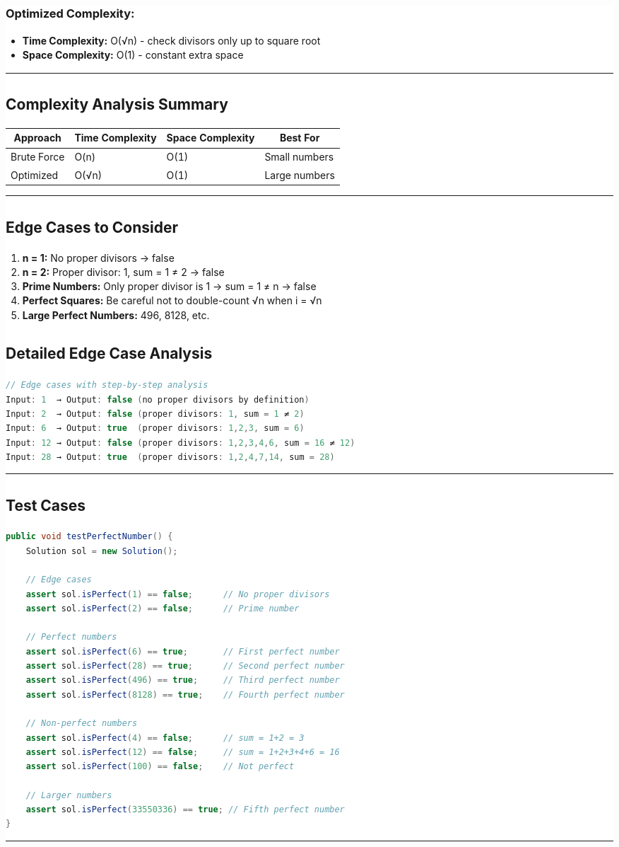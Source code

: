 ### Optimized Complexity:
- **Time Complexity:** O(√n) - check divisors only up to square root
- **Space Complexity:** O(1) - constant extra space

---

## Complexity Analysis Summary

| Approach      | Time Complexity | Space Complexity | Best For           |
|---------------|-----------------|------------------|--------------------|
| Brute Force   | O(n)            | O(1)             | Small numbers      |
| Optimized     | O(√n)           | O(1)             | Large numbers      |

---

## Edge Cases to Consider

1. **n = 1:** No proper divisors → false
2. **n = 2:** Proper divisor: 1, sum = 1 ≠ 2 → false  
3. **Prime Numbers:** Only proper divisor is 1 → sum = 1 ≠ n → false
4. **Perfect Squares:** Be careful not to double-count √n when i = √n
5. **Large Perfect Numbers:** 496, 8128, etc.

## Detailed Edge Case Analysis

```java
// Edge cases with step-by-step analysis
Input: 1  → Output: false (no proper divisors by definition)
Input: 2  → Output: false (proper divisors: 1, sum = 1 ≠ 2)
Input: 6  → Output: true  (proper divisors: 1,2,3, sum = 6)
Input: 12 → Output: false (proper divisors: 1,2,3,4,6, sum = 16 ≠ 12)
Input: 28 → Output: true  (proper divisors: 1,2,4,7,14, sum = 28)
```

---

## Test Cases

```java
public void testPerfectNumber() {
    Solution sol = new Solution();
    
    // Edge cases
    assert sol.isPerfect(1) == false;      // No proper divisors
    assert sol.isPerfect(2) == false;      // Prime number
    
    // Perfect numbers
    assert sol.isPerfect(6) == true;       // First perfect number
    assert sol.isPerfect(28) == true;      // Second perfect number
    assert sol.isPerfect(496) == true;     // Third perfect number
    assert sol.isPerfect(8128) == true;    // Fourth perfect number
    
    // Non-perfect numbers
    assert sol.isPerfect(4) == false;      // sum = 1+2 = 3
    assert sol.isPerfect(12) == false;     // sum = 1+2+3+4+6 = 16
    assert sol.isPerfect(100) == false;    // Not perfect
    
    // Larger numbers
    assert sol.isPerfect(33550336) == true; // Fifth perfect number
}
```

---